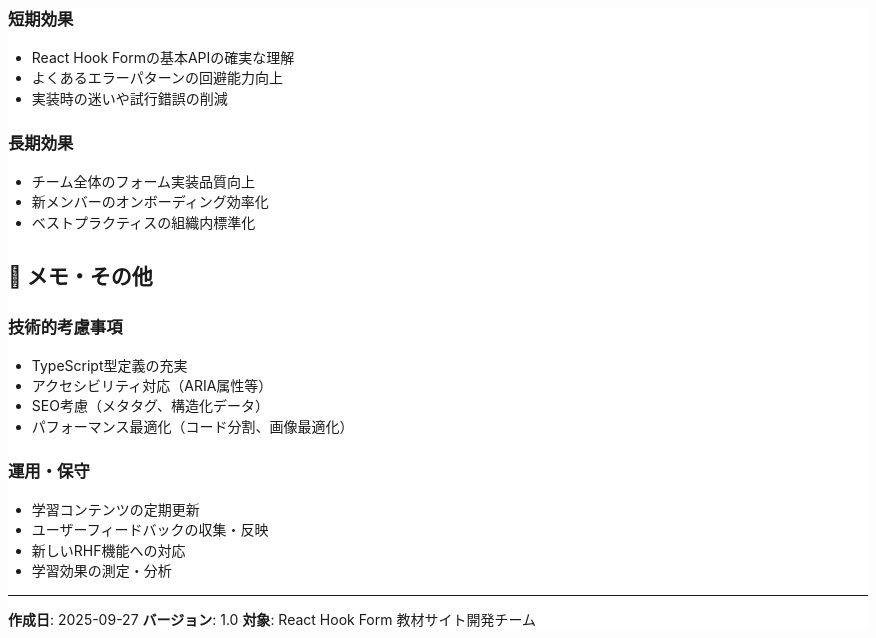 ### 短期効果
- React Hook Formの基本APIの確実な理解
- よくあるエラーパターンの回避能力向上
- 実装時の迷いや試行錯誤の削減

### 長期効果
- チーム全体のフォーム実装品質向上
- 新メンバーのオンボーディング効率化
- ベストプラクティスの組織内標準化

## 📝 メモ・その他

### 技術的考慮事項
- TypeScript型定義の充実
- アクセシビリティ対応（ARIA属性等）
- SEO考慮（メタタグ、構造化データ）
- パフォーマンス最適化（コード分割、画像最適化）

### 運用・保守
- 学習コンテンツの定期更新
- ユーザーフィードバックの収集・反映
- 新しいRHF機能への対応
- 学習効果の測定・分析

---

**作成日**: 2025-09-27
**バージョン**: 1.0
**対象**: React Hook Form 教材サイト開発チーム